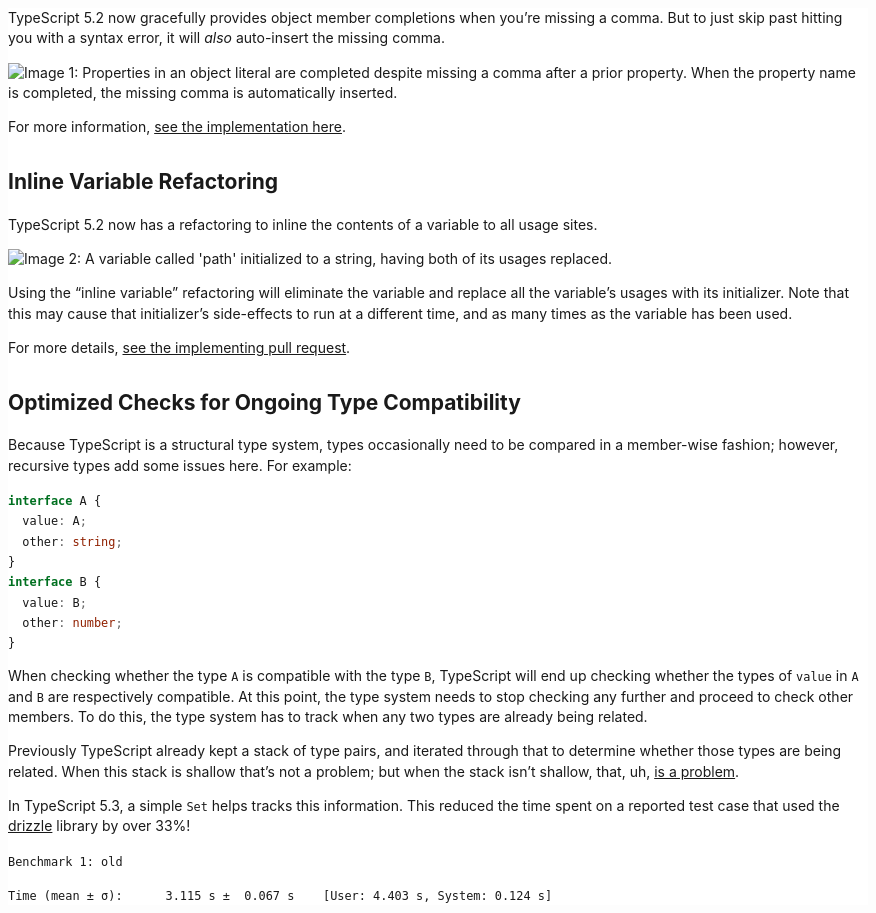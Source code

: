 TypeScript 5.2 now gracefully provides object member completions when you’re missing a comma. But to just skip past hitting you with a syntax error, it will _also_ auto-insert the missing comma.

![Image 1: Properties in an object literal are completed despite missing a comma after a prior property. When the property name is completed, the missing comma is automatically inserted.](https://devblogs.microsoft.com/typescript/wp-content/uploads/sites/11/2023/06/comma-completions-5-2-beta.gif)

For more information, [see the implementation here](https://github.com/microsoft/TypeScript/pull/52899).

## [](#inline-variable-refactoring)Inline Variable Refactoring

TypeScript 5.2 now has a refactoring to inline the contents of a variable to all usage sites.

![Image 2: A variable called 'path' initialized to a string, having both of its usages replaced](https://devblogs.microsoft.com/typescript/wp-content/uploads/sites/11/2023/06/inline-variable-5-2-beta.gif).

Using the “inline variable” refactoring will eliminate the variable and replace all the variable’s usages with its initializer. Note that this may cause that initializer’s side-effects to run at a different time, and as many times as the variable has been used.

For more details, [see the implementing pull request](https://github.com/microsoft/TypeScript/pull/54281).

## [](#optimized-checks-for-ongoing-type-compatibility)Optimized Checks for Ongoing Type Compatibility

Because TypeScript is a structural type system, types occasionally need to be compared in a member-wise fashion; however, recursive types add some issues here. For example:

```ts
interface A {
  value: A;
  other: string;
}
interface B {
  value: B;
  other: number;
}
```

When checking whether the type `A` is compatible with the type `B`, TypeScript will end up checking whether the types of `value` in `A` and `B` are respectively compatible. At this point, the type system needs to stop checking any further and proceed to check other members. To do this, the type system has to track when any two types are already being related.

Previously TypeScript already kept a stack of type pairs, and iterated through that to determine whether those types are being related. When this stack is shallow that’s not a problem; but when the stack isn’t shallow, that, uh, [is a problem](https://accidentallyquadratic.tumblr.com/).

In TypeScript 5.3, a simple `Set` helps tracks this information. This reduced the time spent on a reported test case that used the [drizzle](https://github.com/drizzle-team/drizzle-orm) library by over 33%!

`Benchmark 1: old`

`Time (mean ± σ):      3.115 s ±  0.067 s    [User: 4.403 s, System: 0.124 s]`
